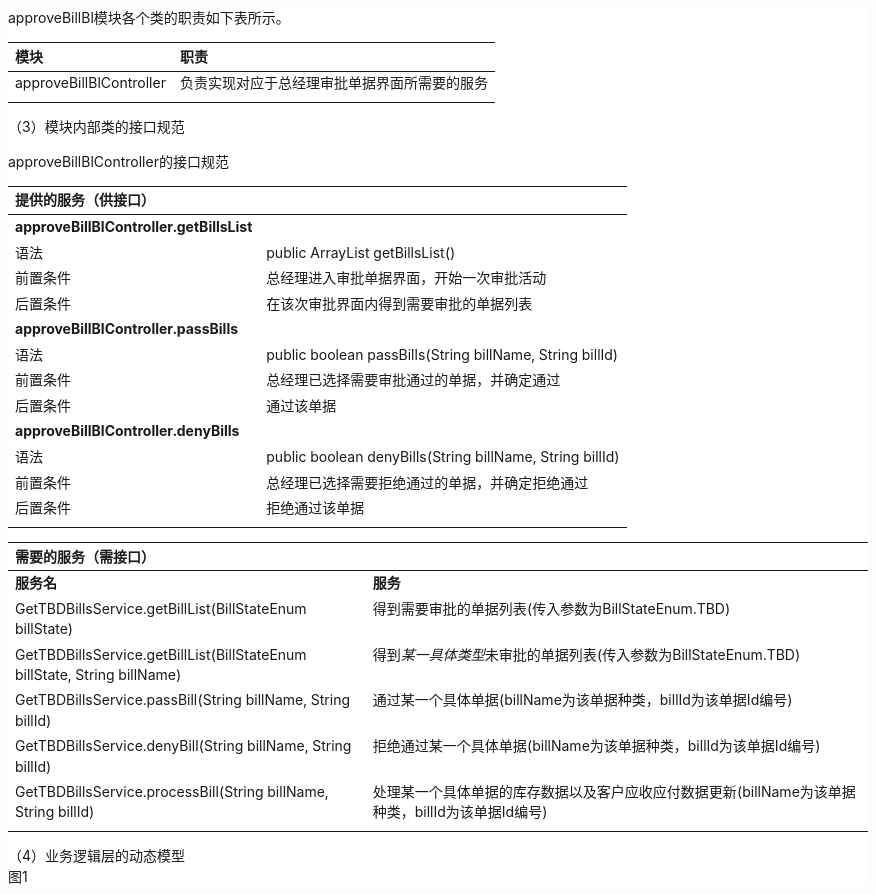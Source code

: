 approveBillBl模块各个类的职责如下表所示。      


|模块|职责|
| :--- | :--- |
|approveBillBlController|负责实现对应于总经理审批单据界面所需要的服务|
|||

（3）模块内部类的接口规范           
 
approveBillBlController的接口规范          


|提供的服务（供接口）||
| :--- | :--- |
|**approveBillBlController.getBillsList**||
|语法|public ArrayList<BillVO> getBillsList()|
|前置条件|总经理进入审批单据界面，开始一次审批活动|
|后置条件|在该次审批界面内得到需要审批的单据列表|
|**approveBillBlController.passBills**||
|语法|public boolean passBills(String billName, String billId)|
|前置条件|总经理已选择需要审批通过的单据，并确定通过|
|后置条件|通过该单据|
|**approveBillBlController.denyBills**||
|语法|public boolean denyBills(String billName, String billId)|
|前置条件|总经理已选择需要拒绝通过的单据，并确定拒绝通过|
|后置条件|拒绝通过该单据|
|||

|需要的服务（需接口）||
| :--- | :--- |
|**服务名**|**服务**|
| GetTBDBillsService.getBillList(BillStateEnum billState)|得到需要审批的单据列表(传入参数为BillStateEnum.TBD)|
| GetTBDBillsService.getBillList(BillStateEnum billState, String billName)|得到*某一具体类型*未审批的单据列表(传入参数为BillStateEnum.TBD)|
| GetTBDBillsService.passBill(String billName, String billId)|通过某一个具体单据(billName为该单据种类，billId为该单据Id编号)|
| GetTBDBillsService.denyBill(String billName, String billId)|拒绝通过某一个具体单据(billName为该单据种类，billId为该单据Id编号)|
| GetTBDBillsService.processBill(String billName, String billId)|处理某一个具体单据的库存数据以及客户应收应付数据更新(billName为该单据种类，billId为该单据Id编号)|
|||

（4）业务逻辑层的动态模型       
图1